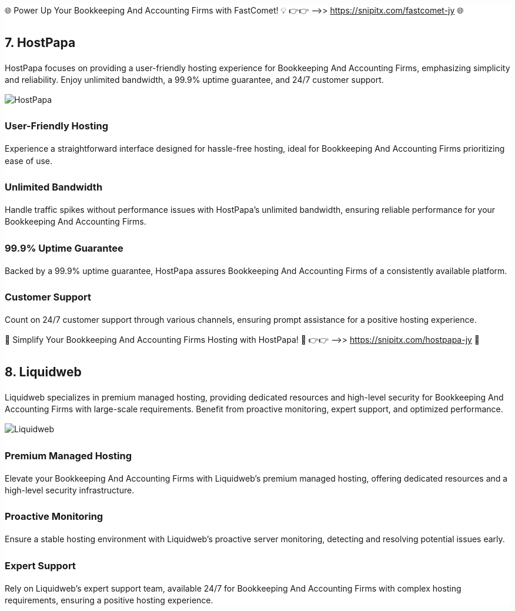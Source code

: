 🌐 Power Up Your Bookkeeping And Accounting Firms with FastComet! 💡
👉👉 -->> https://snipitx.com/fastcomet-jy 🌐

## 7. HostPapa

HostPapa focuses on providing a user-friendly hosting experience for Bookkeeping And Accounting Firms, emphasizing simplicity and reliability. Enjoy unlimited bandwidth, a 99.9% uptime guarantee, and 24/7 customer support.

![HostPapa](https://i.imgur.com/ouDTkvl.jpeg "HostPapa Hosting")

### User-Friendly Hosting
Experience a straightforward interface designed for hassle-free hosting, ideal for Bookkeeping And Accounting Firms prioritizing ease of use.

### Unlimited Bandwidth
Handle traffic spikes without performance issues with HostPapa’s unlimited bandwidth, ensuring reliable performance for your Bookkeeping And Accounting Firms.

### 99.9% Uptime Guarantee
Backed by a 99.9% uptime guarantee, HostPapa assures Bookkeeping And Accounting Firms of a consistently available platform.

### Customer Support
Count on 24/7 customer support through various channels, ensuring prompt assistance for a positive hosting experience.

🌈 Simplify Your Bookkeeping And Accounting Firms Hosting with HostPapa! 🚀
👉👉 -->> https://snipitx.com/hostpapa-jy 🚀

## 8. Liquidweb

Liquidweb specializes in premium managed hosting, providing dedicated resources and high-level security for Bookkeeping And Accounting Firms with large-scale requirements. Benefit from proactive monitoring, expert support, and optimized performance.

![Liquidweb](https://i.imgur.com/4IvT9SC.jpeg "Liquidweb Hosting")

### Premium Managed Hosting
Elevate your Bookkeeping And Accounting Firms with Liquidweb’s premium managed hosting, offering dedicated resources and a high-level security infrastructure.

### Proactive Monitoring
Ensure a stable hosting environment with Liquidweb’s proactive server monitoring, detecting and resolving potential issues early.

### Expert Support
Rely on Liquidweb’s expert support team, available 24/7 for Bookkeeping And Accounting Firms with complex hosting requirements, ensuring a positive hosting experience.

